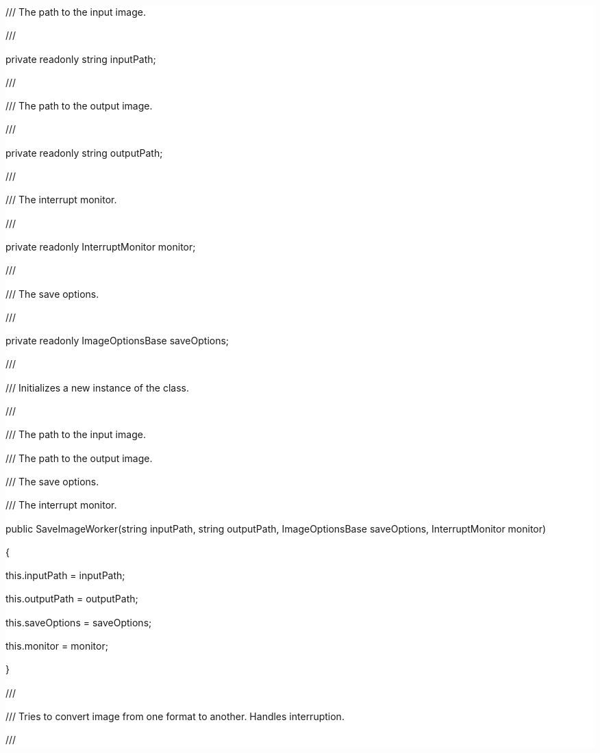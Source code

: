 /// The path to the input image.

/// </summary>

private readonly string inputPath;

/// <summary>

/// The path to the output image.

/// </summary>

private readonly string outputPath;

/// <summary>

/// The interrupt monitor.

/// </summary>

private readonly InterruptMonitor monitor;

/// <summary>

/// The save options.

/// </summary>

private readonly ImageOptionsBase saveOptions;

/// <summary>

/// Initializes a new instance of the <see cref="SaveImageWorker" /> class.

/// </summary>

/// <param name="inputPath">The path to the input image.</param>

/// <param name="outputPath">The path to the output image.</param>

/// <param name="saveOptions">The save options.</param>

/// <param name="monitor">The interrupt monitor.</param>

public SaveImageWorker(string inputPath, string outputPath, ImageOptionsBase saveOptions, InterruptMonitor monitor)

{

this.inputPath = inputPath;

this.outputPath = outputPath;

this.saveOptions = saveOptions;

this.monitor = monitor;

}

/// <summary>

/// Tries to convert image from one format to another. Handles interruption.

/// </summary>
